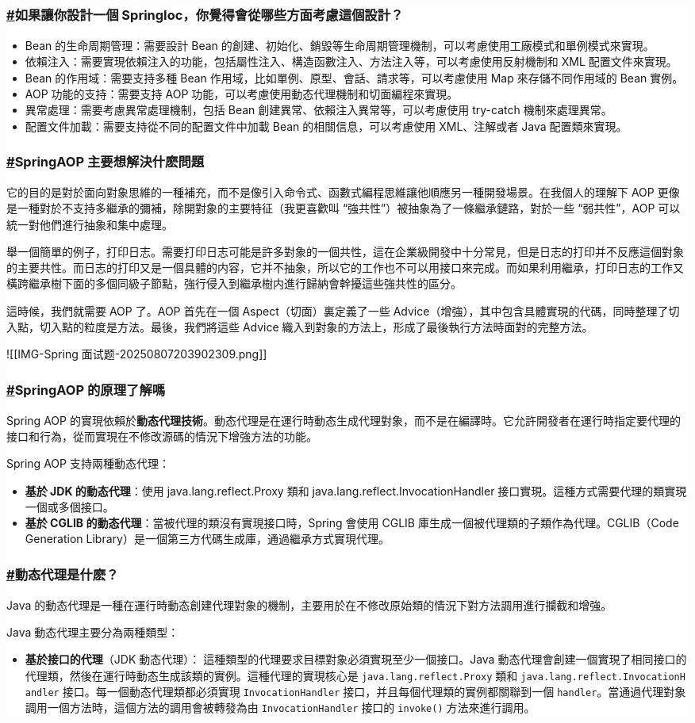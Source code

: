 ### [#](https://xiaolincoding.com/interview/spring.html#%E5%A6%82%E6%9E%9C%E8%AE%A9%E4%BD%A0%E8%AE%BE%E8%AE%A1%E4%B8%80%E4%B8%AAspringioc-%E4%BD%A0%E8%A7%89%E5%BE%97%E4%BC%9A%E4%BB%8E%E5%93%AA%E4%BA%9B%E6%96%B9%E9%9D%A2%E8%80%83%E8%99%91%E8%BF%99%E4%B8%AA%E8%AE%BE%E8%AE%A1)如果讓你設計一個 SpringIoc，你覺得會從哪些方面考慮這個設計？

- Bean 的生命周期管理：需要設計 Bean 的創建、初始化、銷毀等生命周期管理機制，可以考慮使用工廠模式和單例模式來實現。
- 依賴注入：需要實現依賴注入的功能，包括屬性注入、構造函數注入、方法注入等，可以考慮使用反射機制和 XML 配置文件來實現。
- Bean 的作用域：需要支持多種 Bean 作用域，比如單例、原型、會話、請求等，可以考慮使用 Map 來存儲不同作用域的 Bean 實例。
- AOP 功能的支持：需要支持 AOP 功能，可以考慮使用動态代理機制和切面編程來實現。
- 異常處理：需要考慮異常處理機制，包括 Bean 創建異常、依賴注入異常等，可以考慮使用 try-catch 機制來處理異常。
- 配置文件加載：需要支持從不同的配置文件中加載 Bean 的相關信息，可以考慮使用 XML、注解或者 Java 配置類來實現。

### [#](https://xiaolincoding.com/interview/spring.html#springaop%E4%B8%BB%E8%A6%81%E6%83%B3%E8%A7%A3%E5%86%B3%E4%BB%80%E4%B9%88%E9%97%AE%E9%A2%98)SpringAOP 主要想解決什麽問題

它的目的是對於面向對象思維的一種補充，而不是像引入命令式、函數式編程思維讓他順應另一種開發場景。在我個人的理解下 AOP 更像是一種對於不支持多繼承的彌補，除開對象的主要特征（我更喜歡叫 “強共性”）被抽象為了一條繼承鏈路，對於一些 “弱共性”，AOP 可以統一對他們進行抽象和集中處理。

舉一個簡單的例子，打印日志。需要打印日志可能是許多對象的一個共性，這在企業級開發中十分常見，但是日志的打印并不反應這個對象的主要共性。而日志的打印又是一個具體的内容，它并不抽象，所以它的工作也不可以用接口來完成。而如果利用繼承，打印日志的工作又橫跨繼承樹下面的多個同級子節點，強行侵入到繼承樹内進行歸納會幹擾這些強共性的區分。

這時候，我們就需要 AOP 了。AOP 首先在一個 Aspect（切面）裏定義了一些 Advice（增強），其中包含具體實現的代碼，同時整理了切入點，切入點的粒度是方法。最後，我們將這些 Advice 織入到對象的方法上，形成了最後執行方法時面對的完整方法。

![[IMG-Spring 面试题-20250807203902309.png]]

### [#](https://xiaolincoding.com/interview/spring.html#springaop%E7%9A%84%E5%8E%9F%E7%90%86%E4%BA%86%E8%A7%A3%E5%90%97)SpringAOP 的原理了解嗎

Spring AOP 的實現依賴於**動态代理技術**。動态代理是在運行時動态生成代理對象，而不是在編譯時。它允許開發者在運行時指定要代理的接口和行為，從而實現在不修改源碼的情況下增強方法的功能。

Spring AOP 支持兩種動态代理：

- **基於 JDK 的動态代理**：使用 java.lang.reflect.Proxy 類和 java.lang.reflect.InvocationHandler 接口實現。這種方式需要代理的類實現一個或多個接口。
- **基於 CGLIB 的動态代理**：當被代理的類沒有實現接口時，Spring 會使用 CGLIB 庫生成一個被代理類的子類作為代理。CGLIB（Code Generation Library）是一個第三方代碼生成庫，通過繼承方式實現代理。

### [#](https://xiaolincoding.com/interview/spring.html#%E5%8A%A8%E6%80%81%E4%BB%A3%E7%90%86%E6%98%AF%E4%BB%80%E4%B9%88)動态代理是什麽？

Java 的動态代理是一種在運行時動态創建代理對象的機制，主要用於在不修改原始類的情況下對方法調用進行攔截和增強。

Java 動态代理主要分為兩種類型：

- **基於接口的代理**（JDK 動态代理）： 這種類型的代理要求目標對象必須實現至少一個接口。Java 動态代理會創建一個實現了相同接口的代理類，然後在運行時動态生成該類的實例。這種代理的實現核心是 `java.lang.reflect.Proxy` 類和 `java.lang.reflect.InvocationHandler` 接口。每一個動态代理類都必須實現 `InvocationHandler` 接口，并且每個代理類的實例都關聯到一個 `handler`。當通過代理對象調用一個方法時，這個方法的調用會被轉發為由 `InvocationHandler` 接口的 `invoke()` 方法來進行調用。
    